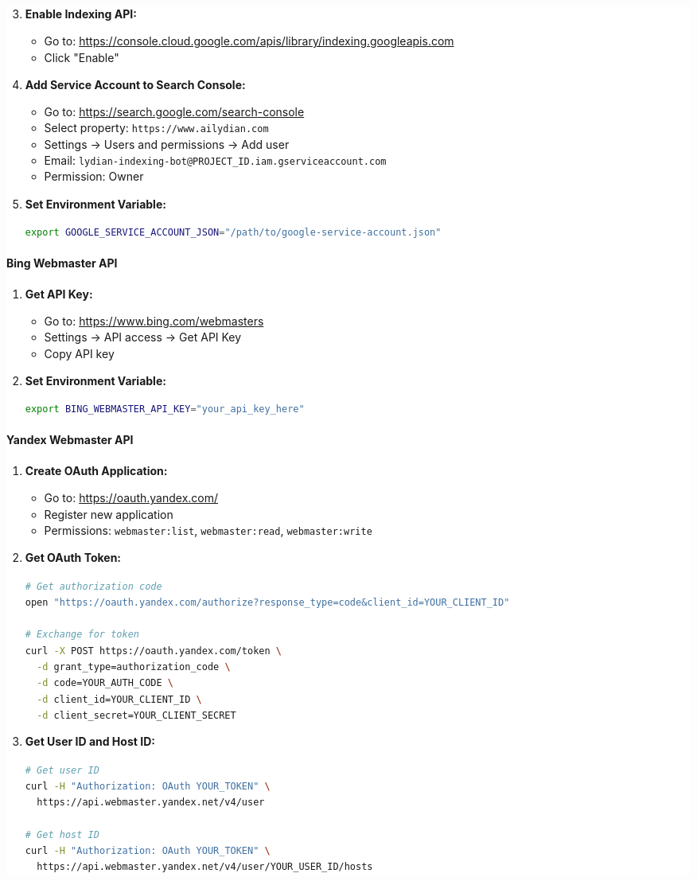3. **Enable Indexing API:**
   - Go to: https://console.cloud.google.com/apis/library/indexing.googleapis.com
   - Click "Enable"

4. **Add Service Account to Search Console:**
   - Go to: https://search.google.com/search-console
   - Select property: `https://www.ailydian.com`
   - Settings → Users and permissions → Add user
   - Email: `lydian-indexing-bot@PROJECT_ID.iam.gserviceaccount.com`
   - Permission: Owner

5. **Set Environment Variable:**
   ```bash
   export GOOGLE_SERVICE_ACCOUNT_JSON="/path/to/google-service-account.json"
   ```

#### Bing Webmaster API

1. **Get API Key:**
   - Go to: https://www.bing.com/webmasters
   - Settings → API access → Get API Key
   - Copy API key

2. **Set Environment Variable:**
   ```bash
   export BING_WEBMASTER_API_KEY="your_api_key_here"
   ```

#### Yandex Webmaster API

1. **Create OAuth Application:**
   - Go to: https://oauth.yandex.com/
   - Register new application
   - Permissions: `webmaster:list`, `webmaster:read`, `webmaster:write`

2. **Get OAuth Token:**
   ```bash
   # Get authorization code
   open "https://oauth.yandex.com/authorize?response_type=code&client_id=YOUR_CLIENT_ID"

   # Exchange for token
   curl -X POST https://oauth.yandex.com/token \
     -d grant_type=authorization_code \
     -d code=YOUR_AUTH_CODE \
     -d client_id=YOUR_CLIENT_ID \
     -d client_secret=YOUR_CLIENT_SECRET
   ```

3. **Get User ID and Host ID:**
   ```bash
   # Get user ID
   curl -H "Authorization: OAuth YOUR_TOKEN" \
     https://api.webmaster.yandex.net/v4/user

   # Get host ID
   curl -H "Authorization: OAuth YOUR_TOKEN" \
     https://api.webmaster.yandex.net/v4/user/YOUR_USER_ID/hosts
   ```
